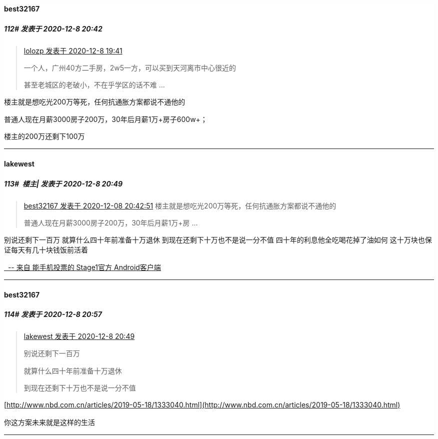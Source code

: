 ####  best32167  
##### 112#       发表于 2020-12-8 20:42


<blockquote><a href="httphttps://bbs.saraba1st.com/2b/forum.php?mod=redirect&amp;goto=findpost&amp;pid=49653008&amp;ptid=1976341" target="_blank">lolozp 发表于 2020-12-8 19:41</a>

一个人，广州40方二手房，2w5一方，可以买到天河离市中心很近的


甚至老城区的老破小，不在乎学区的话不难 ...</blockquote>
楼主就是想吃光200万等死，任何抗通胀方案都说不通他的


普通人现在月薪3000房子200万，30年后月薪1万+房子600w+；

楼主的200万还剩下100万


-----

####  lakewest  
##### 113#         楼主| 发表于 2020-12-8 20:49


<blockquote><a href="httphttps://bbs.saraba1st.com/2b/forum.php?mod=redirect&amp;goto=findpost&amp;pid=49653613&amp;ptid=1976341" target="_blank">best32167 发表于 2020-12-08 20:42:51</a>
楼主就是想吃光200万等死，任何抗通胀方案都说不通他的


普通人现在月薪3000房子200万，30年后月薪1万+房 ...</blockquote>别说还剩下一百万
就算什么四十年前准备十万退休
到现在还剩下十万也不是说一分不值
四十年的利息他全吃喝花掉了油如何
这十万块也保证每天有几十块钱饭前活着

[  -- 来自 能手机投票的 Stage1官方 Android客户端](https://www.coolapk.com/apk/140634)


-----

####  best32167  
##### 114#       发表于 2020-12-8 20:57


<blockquote><a href="httphttps://bbs.saraba1st.com/2b/forum.php?mod=redirect&amp;goto=findpost&amp;pid=49653676&amp;ptid=1976341" target="_blank">lakewest 发表于 2020-12-8 20:49</a>

别说还剩下一百万

就算什么四十年前准备十万退休

到现在还剩下十万也不是说一分不值</blockquote>
[http://www.nbd.com.cn/articles/2019-05-18/1333040.html](http://www.nbd.com.cn/articles/2019-05-18/1333040.html)


你这方案未来就是这样的生活


-----
